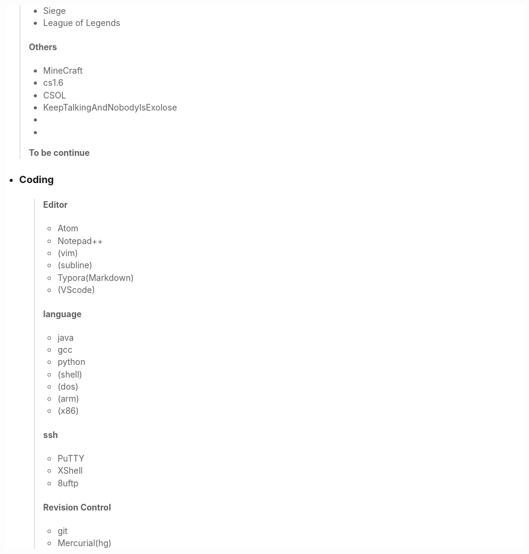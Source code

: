  >- Siege
  >- League of Legends
  >
  >
  >
  >
  >
  >
  >
  >#### Others
  >
  >- MineCraft
  >- cs1.6
  >- CSOL
  >- KeepTalkingAndNobodyIsExolose
  >- 
  >- 
  >
  >
  >
  > **To be continue**
  > 
  >



* ### Coding

  >#### Editor
  >
  >- Atom
  >- Notepad++
  >- (vim)
  >- (subline)
  >- Typora(Markdown)
  >- (VScode)
  >
  >
  >
  >#### language
  >
  >- java
  >- gcc
  >- python
  >- (shell)
  >- (dos)
  >- (arm)
  >- (x86)
  >
  >
  >
  >#### ssh
  >
  >- PuTTY
  >- XShell
  >- 8uftp
  >
  >
  >
  >
  >
  >#### Revision Control
  >
  >- git
  >- Mercurial(hg)